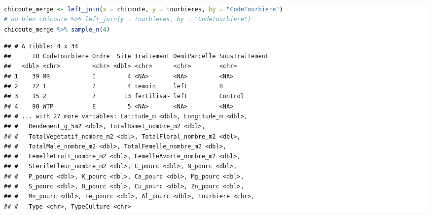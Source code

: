 ``` r
chicoute_merge <- left_join(x = chicoute, y = tourbieres, by = "CodeTourbiere")
# ou bien chicoute %>% left_join(y = tourbieres, by = "CodeTourbiere")
chicoute_merge %>% sample_n(4)
```

    ## # A tibble: 4 x 34
    ##      ID CodeTourbiere Ordre  Site Traitement DemiParcelle SousTraitement
    ##   <dbl> <chr>         <chr> <dbl> <chr>      <chr>        <chr>         
    ## 1    39 MR            I         4 <NA>       <NA>         <NA>          
    ## 2    72 1             2         4 temoin     left         B             
    ## 3    15 2             7        13 fertilisa~ left         Control       
    ## 4    90 WTP           E         5 <NA>       <NA>         <NA>          
    ## # ... with 27 more variables: Latitude_m <dbl>, Longitude_m <dbl>,
    ## #   Rendement_g_5m2 <dbl>, TotalRamet_nombre_m2 <dbl>,
    ## #   TotalVegetatif_nombre_m2 <dbl>, TotalFloral_nombre_m2 <dbl>,
    ## #   TotalMale_nombre_m2 <dbl>, TotalFemelle_nombre_m2 <dbl>,
    ## #   FemelleFruit_nombre_m2 <dbl>, FemelleAvorte_nombre_m2 <dbl>,
    ## #   SterileFleur_nombre_m2 <dbl>, C_pourc <dbl>, N_pourc <dbl>,
    ## #   P_pourc <dbl>, K_pourc <dbl>, Ca_pourc <dbl>, Mg_pourc <dbl>,
    ## #   S_pourc <dbl>, B_pourc <dbl>, Cu_pourc <dbl>, Zn_pourc <dbl>,
    ## #   Mn_pourc <dbl>, Fe_pourc <dbl>, Al_pourc <dbl>, Tourbiere <chr>,
    ## #   Type <chr>, TypeCulture <chr>
